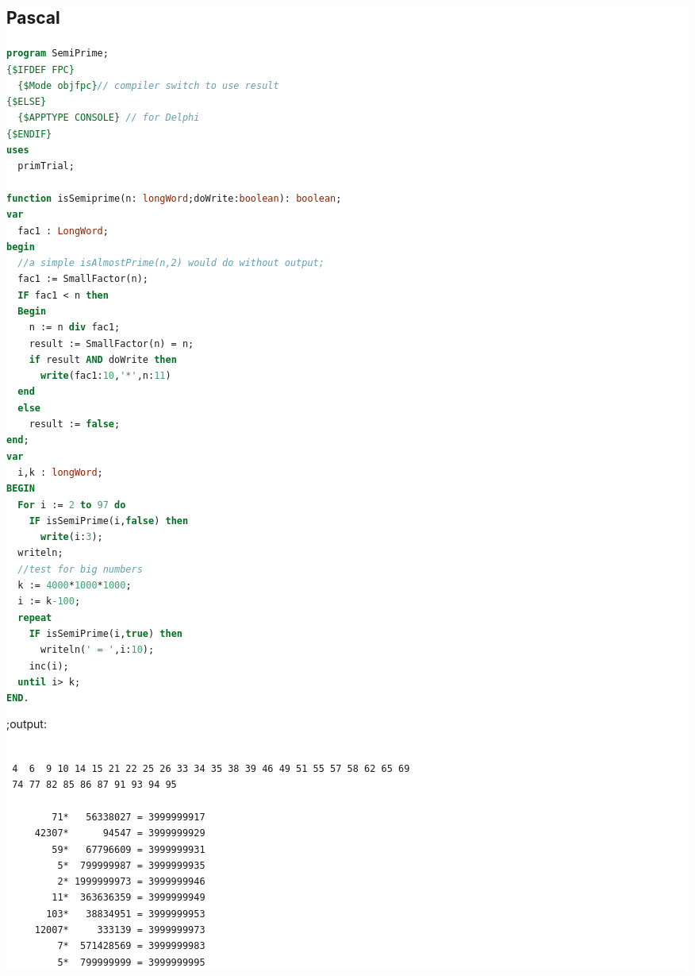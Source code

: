 

## Pascal

```pascal
program SemiPrime;
{$IFDEF FPC}
  {$Mode objfpc}// compiler switch to use result
{$ELSE}
  {$APPTYPE CONSOLE} // for Delphi
{$ENDIF}
uses
  primTrial;

function isSemiprime(n: longWord;doWrite:boolean): boolean;
var
  fac1 : LongWord;
begin
  //a simple isAlmostPrime(n,2) would do without output;
  fac1 := SmallFactor(n);
  IF fac1 < n then
  Begin
    n := n div fac1;
    result := SmallFactor(n) = n;
    if result AND doWrite then
      write(fac1:10,'*',n:11)
  end
  else
    result := false;
end;
var
  i,k : longWord;
BEGIN
  For i := 2 to 97 do
    IF isSemiPrime(i,false) then
      write(i:3);
  writeln;
  //test for big numbers
  k := 4000*1000*1000;
  i := k-100;
  repeat
    IF isSemiPrime(i,true) then
      writeln(' = ',i:10);
    inc(i);
  until i> k;
END.
```

;output:

```txt

 4  6  9 10 14 15 21 22 25 26 33 34 35 38 39 46 49 51 55 57 58 62 65 69
 74 77 82 85 86 87 91 93 94 95

        71*   56338027 = 3999999917
     42307*      94547 = 3999999929
        59*   67796609 = 3999999931
         5*  799999987 = 3999999935
         2* 1999999973 = 3999999946
        11*  363636359 = 3999999949
       103*   38834951 = 3999999953
     12007*     333139 = 3999999973
         7*  571428569 = 3999999983
         5*  799999999 = 3999999995
```